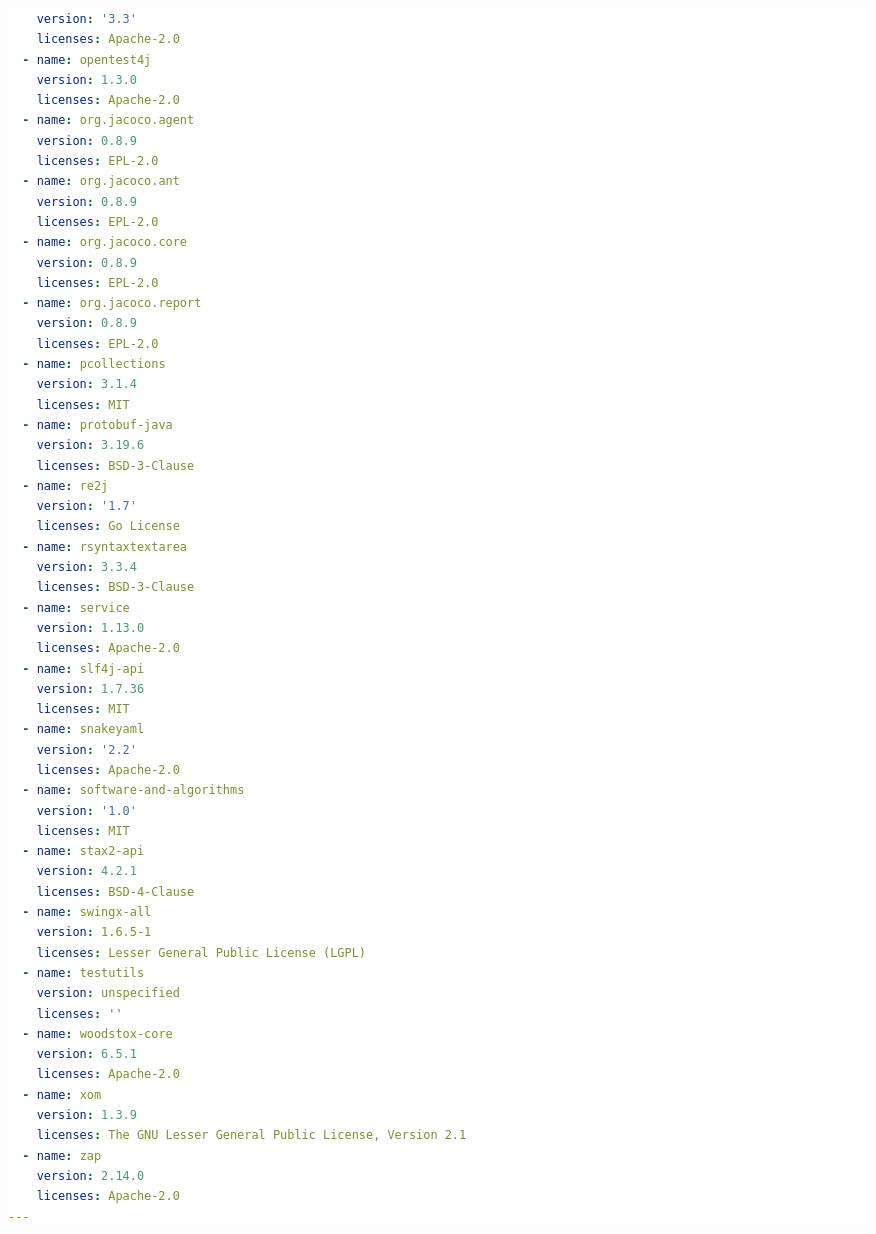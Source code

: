 ```yaml
    version: '3.3'
    licenses: Apache-2.0
  - name: opentest4j
    version: 1.3.0
    licenses: Apache-2.0
  - name: org.jacoco.agent
    version: 0.8.9
    licenses: EPL-2.0
  - name: org.jacoco.ant
    version: 0.8.9
    licenses: EPL-2.0
  - name: org.jacoco.core
    version: 0.8.9
    licenses: EPL-2.0
  - name: org.jacoco.report
    version: 0.8.9
    licenses: EPL-2.0
  - name: pcollections
    version: 3.1.4
    licenses: MIT
  - name: protobuf-java
    version: 3.19.6
    licenses: BSD-3-Clause
  - name: re2j
    version: '1.7'
    licenses: Go License
  - name: rsyntaxtextarea
    version: 3.3.4
    licenses: BSD-3-Clause
  - name: service
    version: 1.13.0
    licenses: Apache-2.0
  - name: slf4j-api
    version: 1.7.36
    licenses: MIT
  - name: snakeyaml
    version: '2.2'
    licenses: Apache-2.0
  - name: software-and-algorithms
    version: '1.0'
    licenses: MIT
  - name: stax2-api
    version: 4.2.1
    licenses: BSD-4-Clause
  - name: swingx-all
    version: 1.6.5-1
    licenses: Lesser General Public License (LGPL)
  - name: testutils
    version: unspecified
    licenses: ''
  - name: woodstox-core
    version: 6.5.1
    licenses: Apache-2.0
  - name: xom
    version: 1.3.9
    licenses: The GNU Lesser General Public License, Version 2.1
  - name: zap
    version: 2.14.0
    licenses: Apache-2.0
---
```


